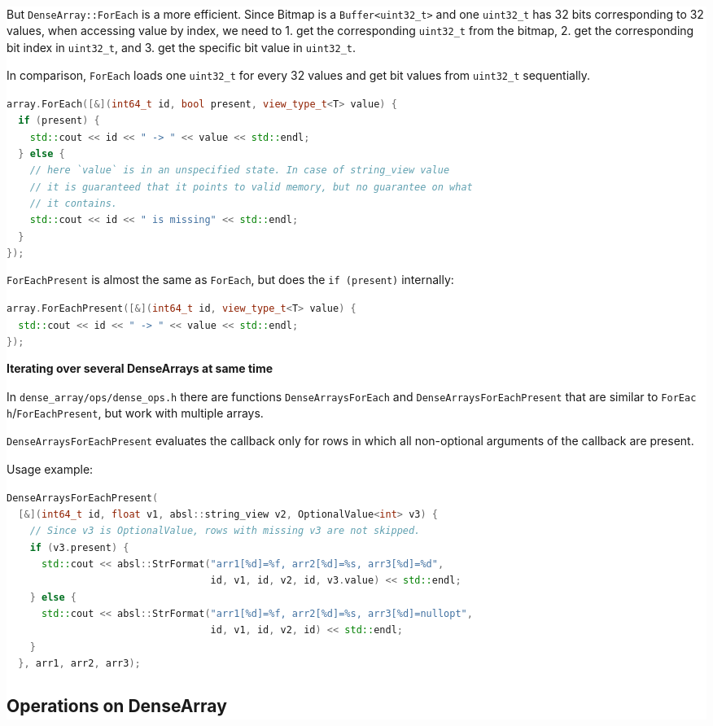 But `DenseArray::ForEach` is a more efficient. Since Bitmap is a
`Buffer<uint32_t>` and one `uint32_t` has 32 bits corresponding to 32 values,
when accessing value by index, we need to 1. get the corresponding `uint32_t`
from the bitmap, 2. get the corresponding bit index in `uint32_t`, and 3. get
the specific bit value in `uint32_t`.

In comparison, `ForEach` loads one `uint32_t` for every 32 values and get bit
values from `uint32_t` sequentially.

```c++
array.ForEach([&](int64_t id, bool present, view_type_t<T> value) {
  if (present) {
    std::cout << id << " -> " << value << std::endl;
  } else {
    // here `value` is in an unspecified state. In case of string_view value
    // it is guaranteed that it points to valid memory, but no guarantee on what
    // it contains.
    std::cout << id << " is missing" << std::endl;
  }
});
```

`ForEachPresent` is almost the same as `ForEach`, but does the `if (present)`
internally:

```c++
array.ForEachPresent([&](int64_t id, view_type_t<T> value) {
  std::cout << id << " -> " << value << std::endl;
});
```

**Iterating over several DenseArrays at same time**

In `dense_array/ops/dense_ops.h` there are functions `DenseArraysForEach` and
`DenseArraysForEachPresent` that are similar to `ForEach`/`ForEachPresent`, but
work with multiple arrays.

`DenseArraysForEachPresent` evaluates the callback only for rows in which all
non-optional arguments of the callback are present.

Usage example:

```c++
DenseArraysForEachPresent(
  [&](int64_t id, float v1, absl::string_view v2, OptionalValue<int> v3) {
    // Since v3 is OptionalValue, rows with missing v3 are not skipped.
    if (v3.present) {
      std::cout << absl::StrFormat("arr1[%d]=%f, arr2[%d]=%s, arr3[%d]=%d",
                                   id, v1, id, v2, id, v3.value) << std::endl;
    } else {
      std::cout << absl::StrFormat("arr1[%d]=%f, arr2[%d]=%s, arr3[%d]=nullopt",
                                   id, v1, id, v2, id) << std::endl;
    }
  }, arr1, arr2, arr3);
```

## Operations on DenseArray
